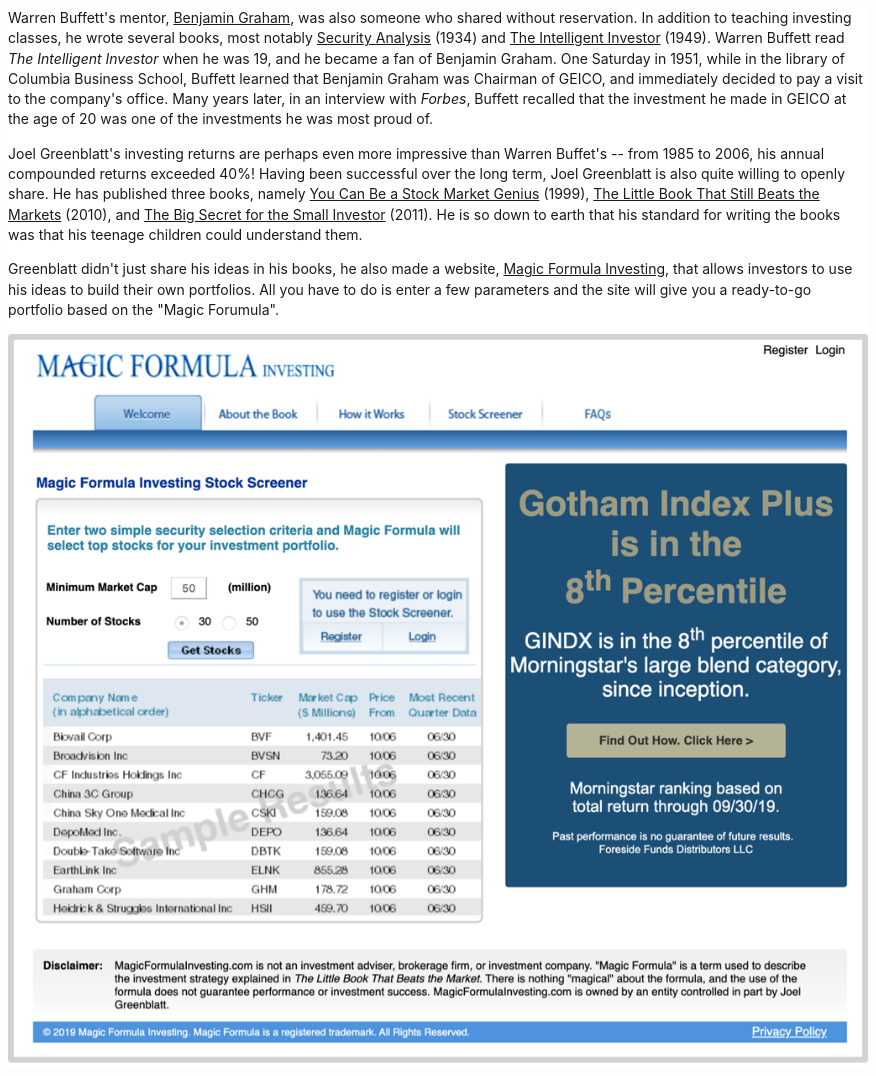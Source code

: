 Warren Buffett's mentor, [Benjamin Graham](https://en.wikipedia.org/wiki/Benjamin_Graham), was also someone who shared without reservation. In addition to teaching investing classes, he wrote several books, most notably [Security Analysis](https://www.amazon.com/Security-Analysis-Foreword-Buffett-Editions-ebook-dp-B0037JO5J8/dp/B0037JO5J8/) (1934) and [The Intelligent Investor](https://www.amazon.com/Intelligent-Investor-Definitive-Investing-Essentials/dp/0060555661/) (1949). Warren Buffett read *The Intelligent Investor* when he was 19, and he became a fan of Benjamin Graham. One Saturday in 1951, while in the library of Columbia Business School, Buffett learned that Benjamin Graham was Chairman of GEICO, and immediately decided to pay a visit to the company's office. Many years later, in an interview with *Forbes*, Buffett recalled that the investment he made in GEICO at the age of 20 was one of the investments he was most proud of.

Joel Greenblatt's investing returns are perhaps even more impressive than Warren Buffet's -- from 1985 to 2006, his annual compounded returns exceeded 40%! Having been successful over the long term, Joel Greenblatt is also quite willing to openly share. He has published three books, namely [You Can Be a Stock Market Genius](https://www.amazon.com/You-Can-Stock-Market-Genius/dp/0684840073/) (1999), [The Little Book That Still Beats the Markets](https://www.amazon.com/Little-Book-Still-Beats-Market/dp/0470624159/) (2010), and [The Big Secret for the Small Investor](https://www.amazon.com/Big-Secret-Small-Investor-Investment-ebook/dp/B004J4WKHE/) (2011). He is so down to earth that his standard for writing the books was that his teenage children could understand them. 

Greenblatt didn't just share his ideas in his books, he also made a website, [Magic Formula Investing](https://www.magicformulainvesting.com), that allows investors to use his ideas to build their own portfolios. All you have to do is enter a few parameters and the site will give you a ready-to-go portfolio based on the "Magic Forumula".

![Figure12](../images/Figure12.png)
